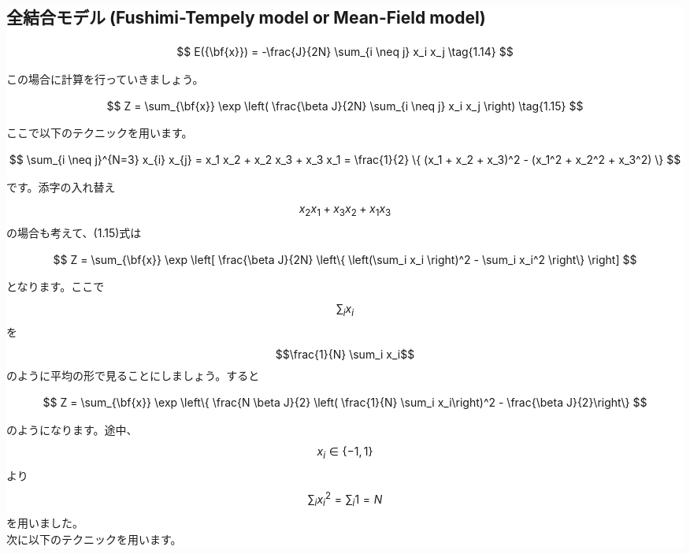 <iframe sandbox="allow-popups allow-scripts allow-modals allow-forms allow-same-origin" style="width:120px;height:240px;" marginwidth="0" marginheight="0" scrolling="no" frameborder="0" src="//rcm-fe.amazon-adsystem.com/e/cm?lt1=_blank&bc1=000000&IS2=1&bg1=FFFFFF&fc1=000000&lc1=0000FF&t=nakasho010d-22&language=ja_JP&o=9&p=8&l=as4&m=amazon&f=ifr&ref=as_ss_li_til&asins=4563024376&linkId=eda1d0255d6c27c4773e41a461ac6fa5"></iframe><iframe sandbox="allow-popups allow-scripts allow-modals allow-forms allow-same-origin" style="width:120px;height:240px;" marginwidth="0" marginheight="0" scrolling="no" frameborder="0" src="//rcm-fe.amazon-adsystem.com/e/cm?lt1=_blank&bc1=000000&IS2=1&bg1=FFFFFF&fc1=000000&lc1=0000FF&t=nakasho010d-22&language=ja_JP&o=9&p=8&l=as4&m=amazon&f=ifr&ref=as_ss_li_til&asins=4563024384&linkId=60fca211f8c7ee1fe019f281098562c0"></iframe><iframe sandbox="allow-popups allow-scripts allow-modals allow-forms allow-same-origin" style="width:120px;height:240px;" marginwidth="0" marginheight="0" scrolling="no" frameborder="0" src="//rcm-fe.amazon-adsystem.com/e/cm?lt1=_blank&bc1=000000&IS2=1&bg1=FFFFFF&fc1=000000&lc1=0000FF&t=nakasho010d-22&language=ja_JP&o=9&p=8&l=as4&m=amazon&f=ifr&ref=as_ss_li_til&asins=4007303657&linkId=dee182c4f846cbacbc007f44c7da82c3"></iframe>

## 全結合モデル (Fushimi-Tempely model or Mean-Field model)　

$$
E({\bf{x}}) 
= -\frac{J}{2N} \sum_{i \neq j} x_i x_j \tag{1.14}
$$

この場合に計算を行っていきましょう。

$$
Z 
= \sum_{\bf{x}} \exp \left( \frac{\beta J}{2N} \sum_{i \neq j} x_i x_j \right) \tag{1.15}
$$

ここで以下のテクニックを用います。

$$
\sum_{i \neq j}^{N=3} x_{i} x_{j} 
= x_1 x_2 + x_2 x_3 + x_3 x_1 
= \frac{1}{2} \{ (x_1 + x_2 + x_3)^2 - (x_1^2 + x_2^2 + x_3^2) \}
$$

です。添字の入れ替え$$x_2 x_1 + x_3 x_2 + x_1 x_3$$の場合も考えて、(1.15)式は

$$
Z 
= \sum_{\bf{x}} \exp \left[ \frac{\beta J}{2N} \left\{ \left(\sum_i x_i \right)^2 - \sum_i x_i^2 \right\} \right]
$$

となります。ここで$$\sum_i x_i$$を$$\frac{1}{N} \sum_i x_i$$のように平均の形で見ることにしましょう。すると

$$
Z 
= \sum_{\bf{x}} \exp \left\{ \frac{N \beta J}{2} \left( \frac{1}{N} \sum_i x_i\right)^2 - \frac{\beta J}{2}\right\}
$$

のようになります。途中、$$x_i \in \{ -1, 1\}$$より$$\sum_i x_i^2 = \sum_i 1 = N$$を用いました。  
次に以下のテクニックを用います。
